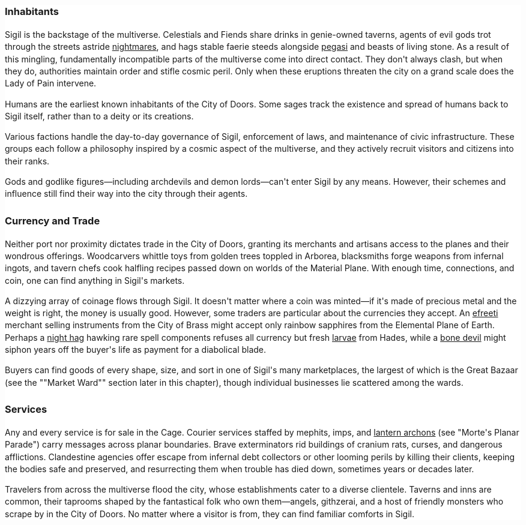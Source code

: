 ### Inhabitants

Sigil is the backstage of the multiverse. Celestials and Fiends share drinks in genie-owned taverns, agents of evil gods trot through the streets astride [nightmares](Mechanics/bestiary/fiend/nightmare.md), and hags stable faerie steeds alongside [pegasi](Mechanics/bestiary/celestial/pegasus.md) and beasts of living stone. As a result of this mingling, fundamentally incompatible parts of the multiverse come into direct contact. They don't always clash, but when they do, authorities maintain order and stifle cosmic peril. Only when these eruptions threaten the city on a grand scale does the Lady of Pain intervene.

Humans are the earliest known inhabitants of the City of Doors. Some sages track the existence and spread of humans back to Sigil itself, rather than to a deity or its creations.

Various factions handle the day-to-day governance of Sigil, enforcement of laws, and maintenance of civic infrastructure. These groups each follow a philosophy inspired by a cosmic aspect of the multiverse, and they actively recruit visitors and citizens into their ranks.

Gods and godlike figures—including archdevils and demon lords—can't enter Sigil by any means. However, their schemes and influence still find their way into the city through their agents.

### Currency and Trade

Neither port nor proximity dictates trade in the City of Doors, granting its merchants and artisans access to the planes and their wondrous offerings. Woodcarvers whittle toys from golden trees toppled in Arborea, blacksmiths forge weapons from infernal ingots, and tavern chefs cook halfling recipes passed down on worlds of the Material Plane. With enough time, connections, and coin, one can find anything in Sigil's markets.

A dizzying array of coinage flows through Sigil. It doesn't matter where a coin was minted—if it's made of precious metal and the weight is right, the money is usually good. However, some traders are particular about the currencies they accept. An [efreeti](Mechanics/bestiary/elemental/efreeti.md) merchant selling instruments from the City of Brass might accept only rainbow sapphires from the Elemental Plane of Earth. Perhaps a [night hag](Mechanics/bestiary/fiend/night-hag.md) hawking rare spell components refuses all currency but fresh [larvae](Mechanics/bestiary/fiend/larva-dmg.md) from Hades, while a [bone devil](Mechanics/bestiary/fiend/bone-devil.md) might siphon years off the buyer's life as payment for a diabolical blade.

Buyers can find goods of every shape, size, and sort in one of Sigil's many marketplaces, the largest of which is the Great Bazaar (see the ""Market Ward"" section later in this chapter), though individual businesses lie scattered among the wards.

### Services

Any and every service is for sale in the Cage. Courier services staffed by mephits, imps, and [lantern archons](Mechanics/bestiary/celestial/lantern-archon-mpp.md) (see "Morte's Planar Parade") carry messages across planar boundaries. Brave exterminators rid buildings of cranium rats, curses, and dangerous afflictions. Clandestine agencies offer escape from infernal debt collectors or other looming perils by killing their clients, keeping the bodies safe and preserved, and resurrecting them when trouble has died down, sometimes years or decades later.

Travelers from across the multiverse flood the city, whose establishments cater to a diverse clientele. Taverns and inns are common, their taprooms shaped by the fantastical folk who own them—angels, githzerai, and a host of friendly monsters who scrape by in the City of Doors. No matter where a visitor is from, they can find familiar comforts in Sigil.
